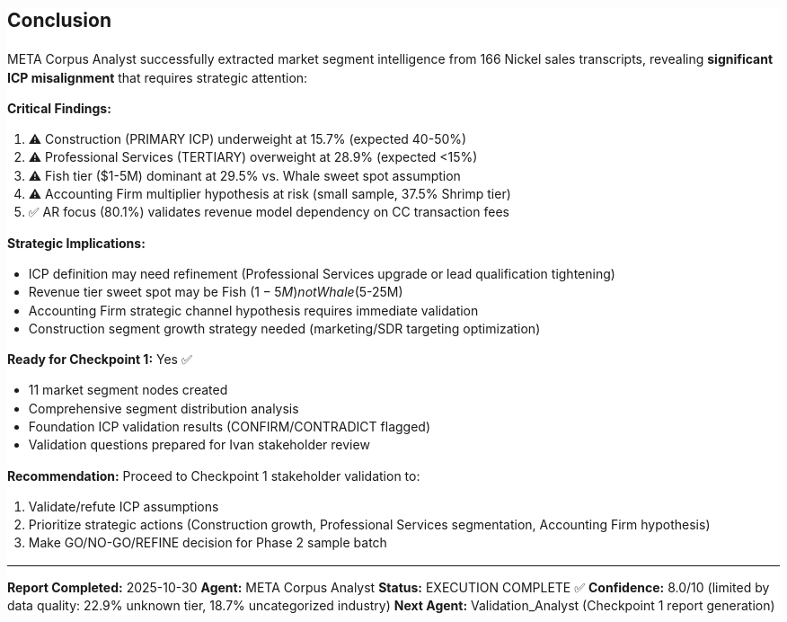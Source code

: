
## Conclusion

META Corpus Analyst successfully extracted market segment intelligence from 166 Nickel sales transcripts, revealing **significant ICP misalignment** that requires strategic attention:

**Critical Findings:**
1. ⚠️ Construction (PRIMARY ICP) underweight at 15.7% (expected 40-50%)
2. ⚠️ Professional Services (TERTIARY) overweight at 28.9% (expected <15%)
3. ⚠️ Fish tier ($1-5M) dominant at 29.5% vs. Whale sweet spot assumption
4. ⚠️ Accounting Firm multiplier hypothesis at risk (small sample, 37.5% Shrimp tier)
5. ✅ AR focus (80.1%) validates revenue model dependency on CC transaction fees

**Strategic Implications:**
- ICP definition may need refinement (Professional Services upgrade or lead qualification tightening)
- Revenue tier sweet spot may be Fish ($1-5M) not Whale ($5-25M)
- Accounting Firm strategic channel hypothesis requires immediate validation
- Construction segment growth strategy needed (marketing/SDR targeting optimization)

**Ready for Checkpoint 1:** Yes ✅
- 11 market segment nodes created
- Comprehensive segment distribution analysis
- Foundation ICP validation results (CONFIRM/CONTRADICT flagged)
- Validation questions prepared for Ivan stakeholder review

**Recommendation:** Proceed to Checkpoint 1 stakeholder validation to:
1. Validate/refute ICP assumptions
2. Prioritize strategic actions (Construction growth, Professional Services segmentation, Accounting Firm hypothesis)
3. Make GO/NO-GO/REFINE decision for Phase 2 sample batch

---

**Report Completed:** 2025-10-30
**Agent:** META Corpus Analyst
**Status:** EXECUTION COMPLETE ✅
**Confidence:** 8.0/10 (limited by data quality: 22.9% unknown tier, 18.7% uncategorized industry)
**Next Agent:** Validation_Analyst (Checkpoint 1 report generation)
